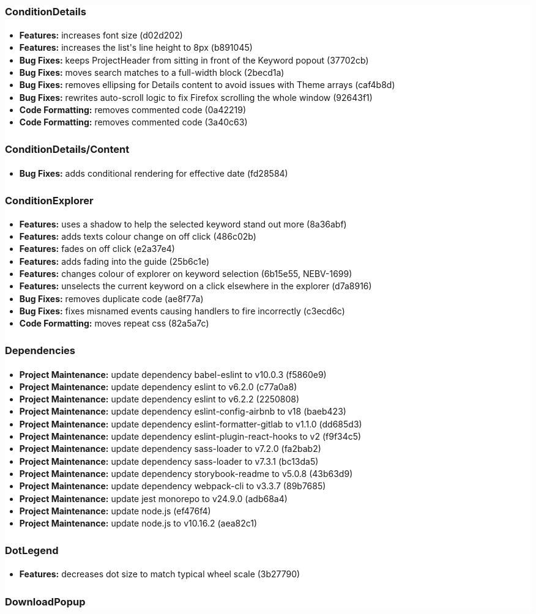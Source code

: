 
### ConditionDetails

* **Features:** increases font size (d02d202)
* **Features:** increases the list's line height to 8px (b891045)
* **Bug Fixes:** keeps ProjectHeader from sitting in front of the Keyword popout (37702cb)
* **Bug Fixes:** moves search matches to a full-width block (2becd1a)
* **Bug Fixes:** removes ellipsing for Details content to avoid issues with Theme arrays (caf4b8d)
* **Bug Fixes:** rewrites auto-scroll logic to fix Firefox scrolling the whole window (92643f1)
* **Code Formatting:** removes commented code (0a42219)
* **Code Formatting:** removes commented code (3a40c63)


### ConditionDetails/Content

* **Bug Fixes:** adds conditional rendering for effective date (fd28584)


### ConditionExplorer

* **Features:** uses a shadow to help the selected keyword stand out more (8a36abf)
* **Features:** adds texts colour change on off click (486c02b)
* **Features:** fades on off click (e2a37e4)
* **Features:** adds fading into the guide (25b6c1e)
* **Features:** changes colour of explorer on keyword selection (6b15e55, NEBV-1699)
* **Features:** unselects the current keyword on a click elsewhere in the explorer (d7a8916)
* **Bug Fixes:** removes duplicate code (ae8f77a)
* **Bug Fixes:** fixes misnamed events causing handlers to fire incorrectly (c3ecd6c)
* **Code Formatting:** moves repeat css (82a5a7c)


### Dependencies

* **Project Maintenance:** update dependency babel-eslint to v10.0.3 (f5860e9)
* **Project Maintenance:** update dependency eslint to v6.2.0 (c77a0a8)
* **Project Maintenance:** update dependency eslint to v6.2.2 (2250808)
* **Project Maintenance:** update dependency eslint-config-airbnb to v18 (baeb423)
* **Project Maintenance:** update dependency eslint-formatter-gitlab to v1.1.0 (dd685d3)
* **Project Maintenance:** update dependency eslint-plugin-react-hooks to v2 (f9f34c5)
* **Project Maintenance:** update dependency sass-loader to v7.2.0 (fa2bab2)
* **Project Maintenance:** update dependency sass-loader to v7.3.1 (bc13da5)
* **Project Maintenance:** update dependency storybook-readme to v5.0.8 (43b63d9)
* **Project Maintenance:** update dependency webpack-cli to v3.3.7 (89b7685)
* **Project Maintenance:** update jest monorepo to v24.9.0 (adb68a4)
* **Project Maintenance:** update node.js (ef476f4)
* **Project Maintenance:** update node.js to v10.16.2 (aea82c1)


### DotLegend

* **Features:** decreases dot size to match typical wheel scale (3b27790)


### DownloadPopup
